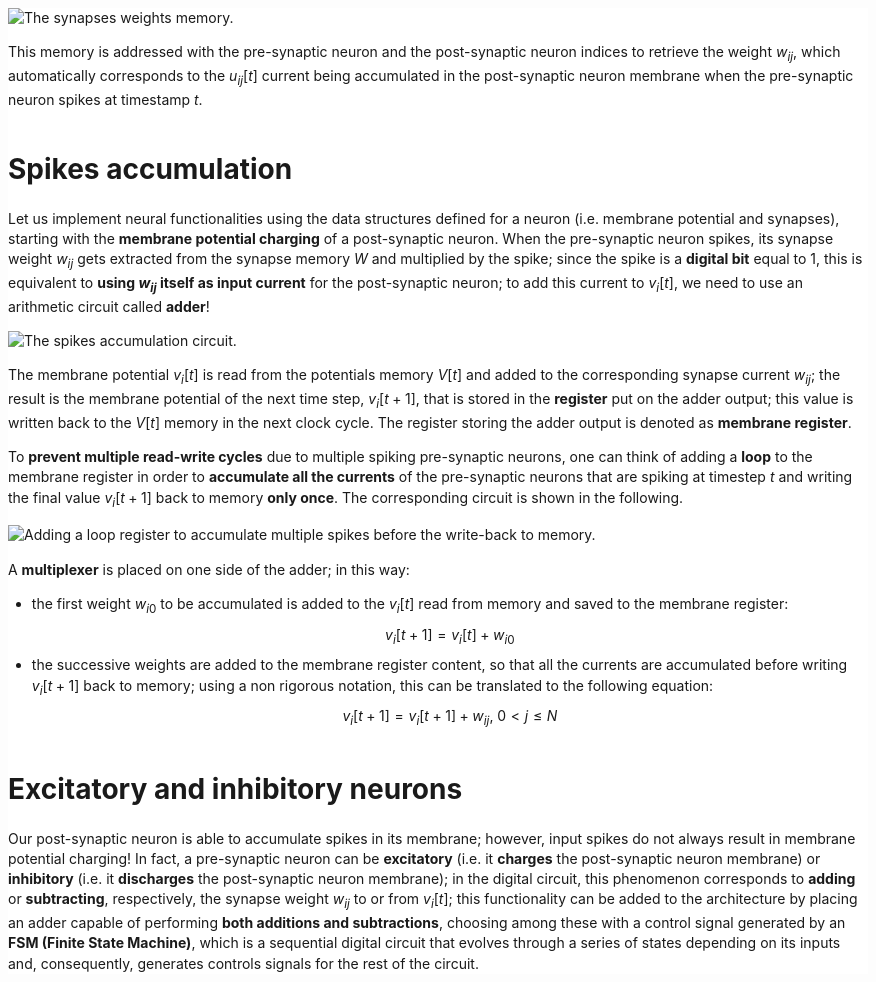 ![The synapses weights memory.](/images/blog/intro-digital-hw-snn/synapses-weights.png)

This memory is addressed with the pre-synaptic neuron and the post-synaptic neuron indices to retrieve the weight $w_{ij}$, which automatically corresponds to the $u_{ij}[t]$ current being accumulated in the post-synaptic neuron membrane when the pre-synaptic neuron spikes at timestamp $t$.

# Spikes accumulation

Let us implement neural functionalities using the data structures defined for a neuron (i.e. membrane potential and synapses), starting with the **membrane potential charging** of a post-synaptic neuron. When the pre-synaptic neuron spikes, its synapse weight $w_{ij}$ gets extracted from the synapse memory $W$ and multiplied by the spike; since the spike is a **digital bit** equal to 1, this is equivalent to **using $w_{ij}$ itself as input current** for the post-synaptic neuron; to add this current to $v_{i}[t]$, we need to use an arithmetic circuit called **adder**!

![The spikes accumulation circuit.](/images/blog/intro-digital-hw-snn/accumulation.png)

The membrane potential $v_{i}[t]$ is read from the potentials memory $V[t]$ and added to the corresponding synapse current $w_{ij}$; the result is the membrane potential of the next time step, $v_{i}[t+1]$, that is stored in the **register** put on the adder output; this value is written back to the $V[t]$ memory in the next clock cycle. The register storing the adder output is denoted as **membrane register**.

To **prevent multiple read-write cycles** due to multiple spiking pre-synaptic neurons, one can think of adding a **loop** to the membrane register in order to **accumulate all the currents** of the pre-synaptic neurons that are spiking at timestep $t$ and writing the final value $v_{i}[t+1]$ back to memory **only once**. The corresponding circuit is shown in the following.

![Adding a loop register to accumulate multiple spikes before the write-back to memory.](/images/blog/intro-digital-hw-snn/accumulation-loop.png)

A **multiplexer** is placed on one side of the adder; in this way:
- the first weight $w_{i0}$ to be accumulated is added to the $v_{i}[t]$ read from memory and saved to the membrane register:
$$ v_{i}[t+1] = v_{i}[t] + w_{i0} $$ 
- the successive weights are added to the membrane register content, so that all the currents are accumulated before writing $v_{i}[t+1]$ back to memory; using a non rigorous notation, this can be translated to the following equation: 
$$ v_{i}[t+1] = v_{i}[t+1] + w_{ij},~ 0 \lt j \leq N $$

# Excitatory and inhibitory neurons

Our post-synaptic neuron is able to accumulate spikes in its membrane; however, input spikes do not always result in membrane potential charging! In fact, a pre-synaptic neuron can be **excitatory** (i.e. it **charges** the post-synaptic neuron membrane) or **inhibitory** (i.e. it **discharges** the post-synaptic neuron membrane); in the digital circuit, this phenomenon corresponds to **adding** or **subtracting**, respectively, the synapse weight $w_{ij}$ to or from $v_{i}[t]$; this functionality can be added to the architecture by placing an adder capable of performing **both additions and subtractions**, choosing among these with a control signal generated by an **FSM (Finite State Machine)**, which is a sequential digital circuit that evolves through a series of states depending on its inputs and, consequently, generates controls signals for the rest of the circuit. 
